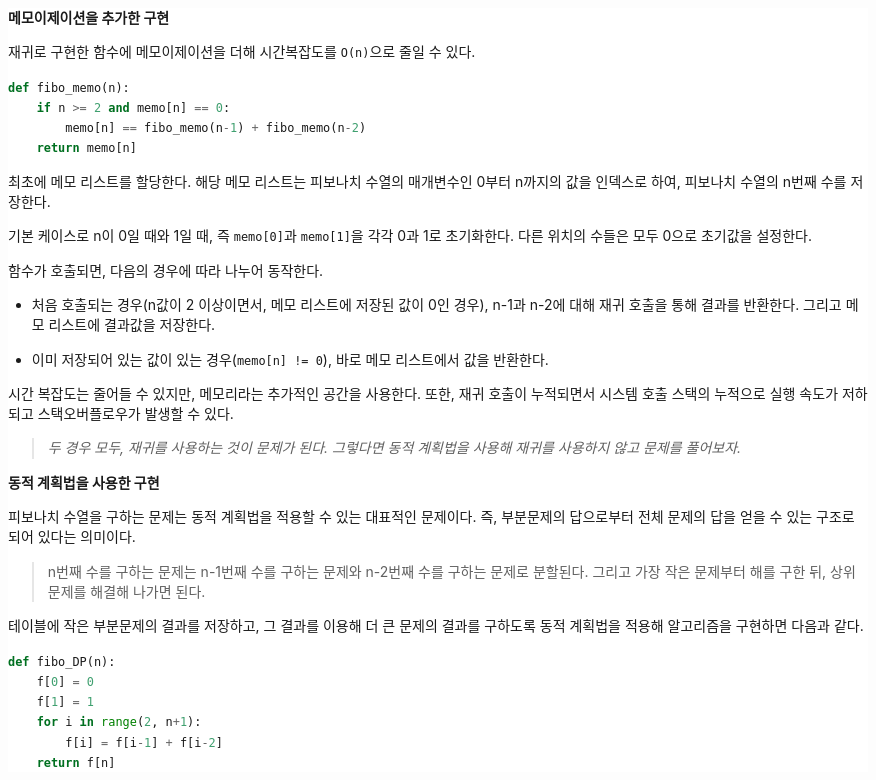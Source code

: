



**메모이제이션을 추가한 구현**

 재귀로 구현한 함수에 메모이제이션을 더해 시간복잡도를 `O(n)`으로 줄일 수 있다.



```python
def fibo_memo(n):
    if n >= 2 and memo[n] == 0:
        memo[n] == fibo_memo(n-1) + fibo_memo(n-2)
    return memo[n]
```



 최초에 메모 리스트를 할당한다. 해당 메모 리스트는 피보나치 수열의 매개변수인 0부터 n까지의 값을 인덱스로 하여, 피보나치 수열의 n번째 수를 저장한다.

 기본 케이스로 n이 0일 때와 1일 때, 즉 `memo[0]`과 `memo[1]`을 각각 0과 1로 초기화한다. 다른 위치의 수들은 모두 0으로 초기값을 설정한다.

 함수가 호출되면, 다음의 경우에 따라 나누어 동작한다.

* 처음 호출되는 경우(n값이 2 이상이면서, 메모 리스트에 저장된 값이 0인 경우), n-1과 n-2에 대해 재귀 호출을 통해 결과를 반환한다. 그리고 메모 리스트에 결과값을 저장한다.

* 이미 저장되어 있는 값이 있는 경우(`memo[n] != 0`), 바로 메모 리스트에서 값을 반환한다.



 시간 복잡도는 줄어들 수 있지만, 메모리라는 추가적인 공간을 사용한다. 또한, 재귀 호출이 누적되면서 시스템 호출 스택의 누적으로 실행 속도가 저하되고 스택오버플로우가 발생할 수 있다.



> *두 경우 모두, 재귀를 사용하는 것이 문제가 된다. 그렇다면 동적 계획법을 사용해 재귀를 사용하지 않고 문제를 풀어보자.*





**동적 계획법을 사용한 구현**



 피보나치 수열을 구하는 문제는 동적 계획법을 적용할 수 있는 대표적인 문제이다. 즉, 부분문제의 답으로부터 전체 문제의 답을 얻을 수 있는 구조로 되어 있다는 의미이다.

>  n번째 수를 구하는 문제는 n-1번째 수를 구하는 문제와 n-2번째 수를 구하는 문제로 분할된다. 그리고 가장 작은 문제부터 해를 구한 뒤, 상위 문제를 해결해 나가면 된다.



 테이블에 작은 부분문제의 결과를 저장하고, 그 결과를 이용해 더 큰 문제의 결과를 구하도록 동적 계획법을 적용해 알고리즘을 구현하면 다음과 같다.



```python
def fibo_DP(n):
    f[0] = 0
    f[1] = 1
    for i in range(2, n+1):
        f[i] = f[i-1] + f[i-2]
    return f[n]
```


